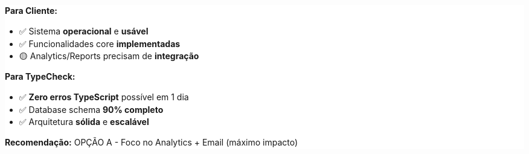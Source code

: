 **Para Cliente:**
- ✅ Sistema **operacional** e **usável**
- ✅ Funcionalidades core **implementadas**
- 🟡 Analytics/Reports precisam de **integração**

**Para TypeCheck:**
- ✅ **Zero erros TypeScript** possível em 1 dia
- ✅ Database schema **90% completo**
- ✅ Arquitetura **sólida** e **escalável**

**Recomendação:** OPÇÃO A - Foco no Analytics + Email (máximo impacto)